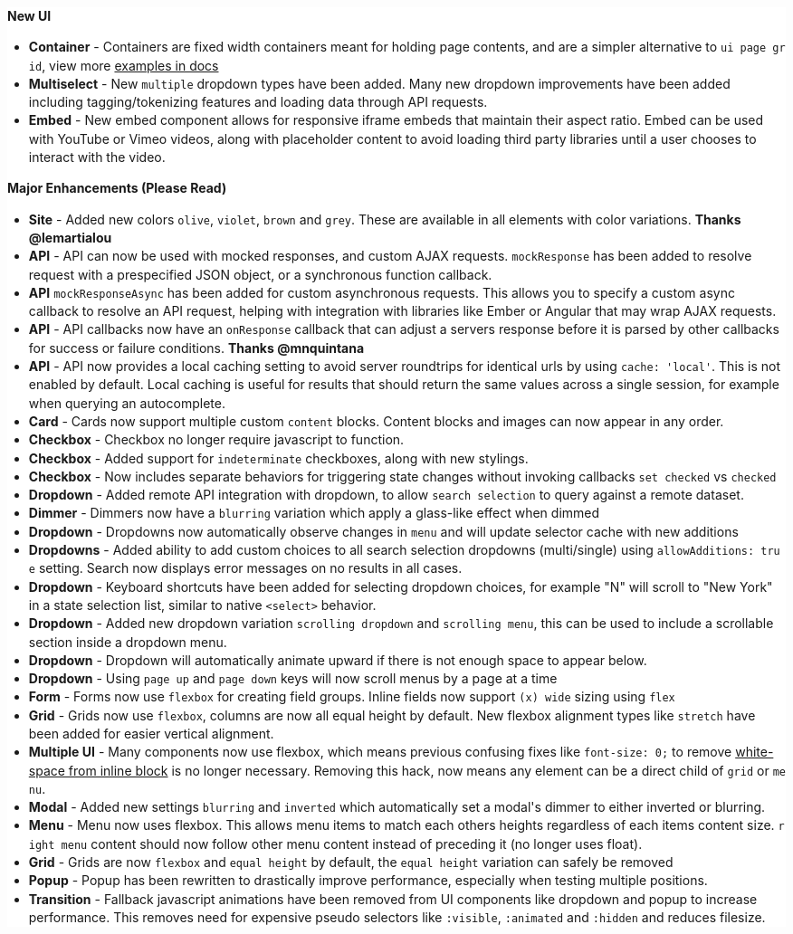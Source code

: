 **New UI**
- **Container** - Containers are fixed width containers meant for holding page contents, and are a simpler alternative to `ui page grid`, view more [examples in docs](http://www.semantic-ui.com/elements/container.html#examples)
- **Multiselect** - New `multiple` dropdown types have been added. Many new dropdown improvements have been added including tagging/tokenizing features and loading data through API requests.
- **Embed** - New embed component allows for responsive iframe embeds that maintain their aspect ratio. Embed can be used with YouTube or Vimeo videos, along with placeholder content to avoid loading third party libraries until a user chooses to interact with the video.

**Major Enhancements (Please Read)**
- **Site** - Added new colors `olive`, `violet`, `brown` and `grey`. These are available in all elements with color variations.  **Thanks @lemartialou**
- **API** - API can now be used with mocked responses, and custom AJAX requests. `mockResponse` has been added to resolve request with a prespecified JSON object, or a synchronous function callback.
- **API** `mockResponseAsync` has been added for custom asynchronous requests. This allows you to specify a custom async callback to resolve an API request, helping with integration with libraries like Ember or Angular that may wrap AJAX requests.
- **API** - API callbacks now have an `onResponse` callback that can adjust a servers response before it is parsed by other callbacks for success or failure conditions. **Thanks @mnquintana**
- **API** - API now provides a local caching setting to avoid server roundtrips for identical urls by using `cache: 'local'`. This is not enabled by default.  Local caching is useful for results that should return the same values across a single session, for example when querying an autocomplete.
- **Card** - Cards now support multiple custom `content` blocks. Content blocks and images can now appear in any order.
- **Checkbox** - Checkbox no longer require javascript to function.
- **Checkbox** - Added support for `indeterminate` checkboxes, along with new stylings.
- **Checkbox** - Now includes separate behaviors for triggering state changes without invoking callbacks `set checked` vs `checked`
- **Dropdown** - Added remote API integration with dropdown, to allow `search selection` to query against a remote dataset.
- **Dimmer** - Dimmers now have a `blurring` variation which apply a glass-like effect when dimmed
- **Dropdown** - Dropdowns now automatically observe changes in `menu` and will update selector cache with new additions
- **Dropdowns** - Added ability to add custom choices to all search selection dropdowns (multi/single) using `allowAdditions: true` setting. Search now displays error messages on no results in all cases.
- **Dropdown** - Keyboard shortcuts have been added for selecting dropdown choices, for example "N" will scroll to "New York" in a state selection list, similar to native `<select>` behavior.
- **Dropdown** - Added new dropdown variation `scrolling dropdown` and `scrolling menu`, this can be used to include a scrollable section inside a dropdown menu.
- **Dropdown** - Dropdown will automatically animate upward if there is not enough space to appear below.
- **Dropdown** - Using `page up` and `page down` keys will now scroll menus by a page at a time
- **Form** - Forms now use `flexbox` for creating field groups. Inline fields now support `(x) wide` sizing using `flex`
- **Grid** - Grids now use `flexbox`, columns are now all equal height by default. New flexbox alignment types like `stretch` have been added for easier vertical alignment.
- **Multiple UI** - Many components now use flexbox, which means previous confusing fixes like `font-size: 0;` to remove [white-space from inline block](https://css-tricks.com/fighting-the-space-between-inline-block-elements/) is no longer necessary. Removing this hack, now means any element can be a direct child of `grid` or `menu`.
- **Modal** - Added new settings `blurring` and `inverted` which automatically set a modal's dimmer to either inverted or blurring.
- **Menu** - Menu now uses flexbox. This allows menu items to match each others heights regardless of each items content size. `right menu` content should now follow other menu content instead of preceding it (no longer uses float).
- **Grid** - Grids are now `flexbox` and `equal height` by default, the `equal height` variation can safely be removed
- **Popup** - Popup has been rewritten to drastically improve performance, especially when testing multiple positions.
- **Transition** - Fallback javascript animations have been removed from UI components like dropdown and popup to increase performance. This removes need for expensive pseudo selectors like `:visible`, `:animated` and `:hidden` and reduces filesize.
